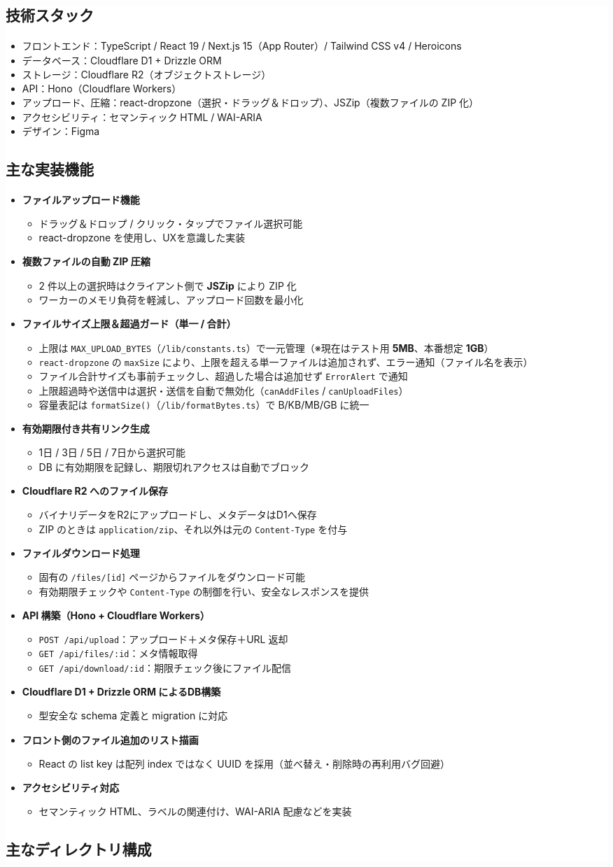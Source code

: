 ## 技術スタック

- フロントエンド：TypeScript / React 19 / Next.js 15（App Router）/ Tailwind CSS v4 / Heroicons
- データベース：Cloudflare D1 + Drizzle ORM
- ストレージ：Cloudflare R2（オブジェクトストレージ）
- API：Hono（Cloudflare Workers）
- アップロード、圧縮：react-dropzone（選択・ドラッグ＆ドロップ）、JSZip（複数ファイルの ZIP 化）
- アクセシビリティ：セマンティック HTML / WAI-ARIA
- デザイン：Figma

## 主な実装機能

- **ファイルアップロード機能**
  - ドラッグ＆ドロップ / クリック・タップでファイル選択可能
  - react-dropzone を使用し、UXを意識した実装

- **複数ファイルの自動 ZIP 圧縮**
  - 2 件以上の選択時はクライアント側で **JSZip** により ZIP 化
  - ワーカーのメモリ負荷を軽減し、アップロード回数を最小化

- **ファイルサイズ上限＆超過ガード（単一 / 合計）**
  - 上限は `MAX_UPLOAD_BYTES`（`/lib/constants.ts`）で一元管理（※現在はテスト用 **5MB**、本番想定 **1GB**）
  - `react-dropzone` の `maxSize` により、上限を超える単一ファイルは追加されず、エラー通知（ファイル名を表示）
  - ファイル合計サイズも事前チェックし、超過した場合は追加せず `ErrorAlert` で通知
  - 上限超過時や送信中は選択・送信を自動で無効化（`canAddFiles` / `canUploadFiles`）
  - 容量表記は `formatSize()`（`/lib/formatBytes.ts`）で B/KB/MB/GB に統一

- **有効期限付き共有リンク生成**
  - 1日 / 3日 / 5日 / 7日から選択可能
  - DB に有効期限を記録し、期限切れアクセスは自動でブロック

- **Cloudflare R2 へのファイル保存**
  - バイナリデータをR2にアップロードし、メタデータはD1へ保存
  - ZIP のときは `application/zip`、それ以外は元の `Content-Type` を付与

- **ファイルダウンロード処理**
  - 固有の `/files/[id]` ページからファイルをダウンロード可能
  - 有効期限チェックや `Content-Type` の制御を行い、安全なレスポンスを提供

- **API 構築（Hono + Cloudflare Workers）**
  - `POST /api/upload`：アップロード＋メタ保存＋URL 返却
  - `GET /api/files/:id`：メタ情報取得
  - `GET /api/download/:id`：期限チェック後にファイル配信

- **Cloudflare D1 + Drizzle ORM によるDB構築**
  - 型安全な schema 定義と migration に対応

- **フロント側のファイル追加のリスト描画**
  - React の list key は配列 index ではなく UUID を採用（並べ替え・削除時の再利用バグ回避）
  
- **アクセシビリティ対応**
  - セマンティック HTML、ラベルの関連付け、WAI-ARIA 配慮などを実装

## 主なディレクトリ構成
